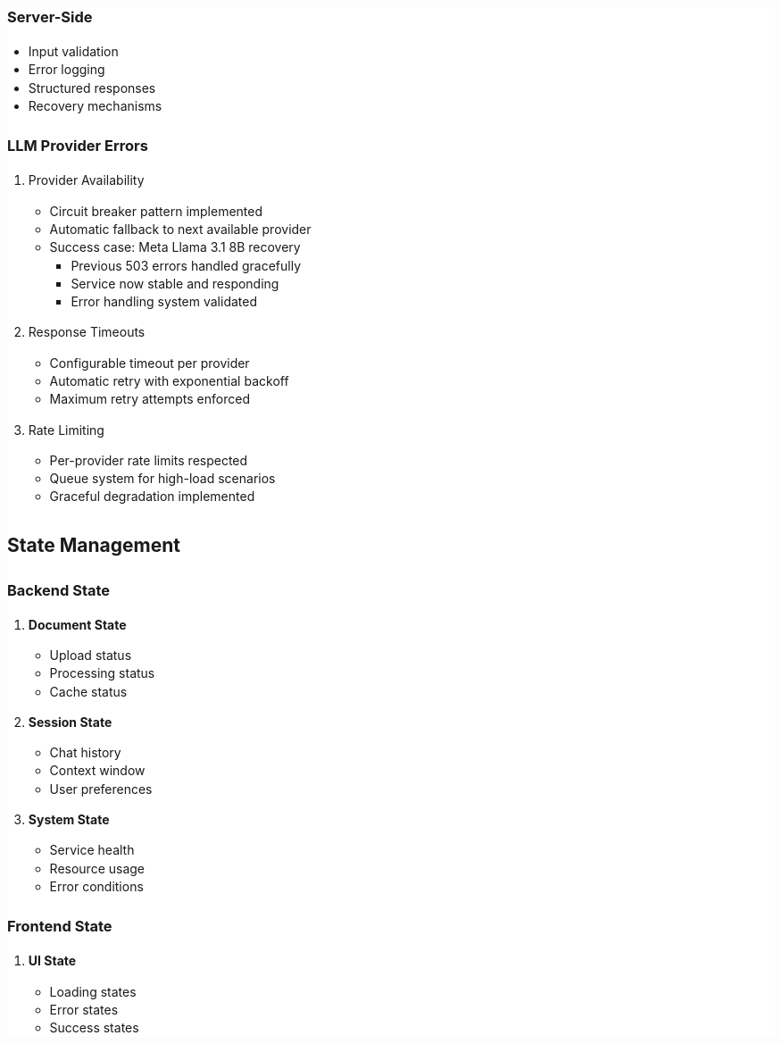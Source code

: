 ### Server-Side

- Input validation
- Error logging
- Structured responses
- Recovery mechanisms

### LLM Provider Errors

1. Provider Availability

   - Circuit breaker pattern implemented
   - Automatic fallback to next available provider
   - Success case: Meta Llama 3.1 8B recovery
     - Previous 503 errors handled gracefully
     - Service now stable and responding
     - Error handling system validated

2. Response Timeouts

   - Configurable timeout per provider
   - Automatic retry with exponential backoff
   - Maximum retry attempts enforced

3. Rate Limiting
   - Per-provider rate limits respected
   - Queue system for high-load scenarios
   - Graceful degradation implemented

## State Management

### Backend State

1. **Document State**

   - Upload status
   - Processing status
   - Cache status

2. **Session State**

   - Chat history
   - Context window
   - User preferences

3. **System State**
   - Service health
   - Resource usage
   - Error conditions

### Frontend State

1. **UI State**

   - Loading states
   - Error states
   - Success states
